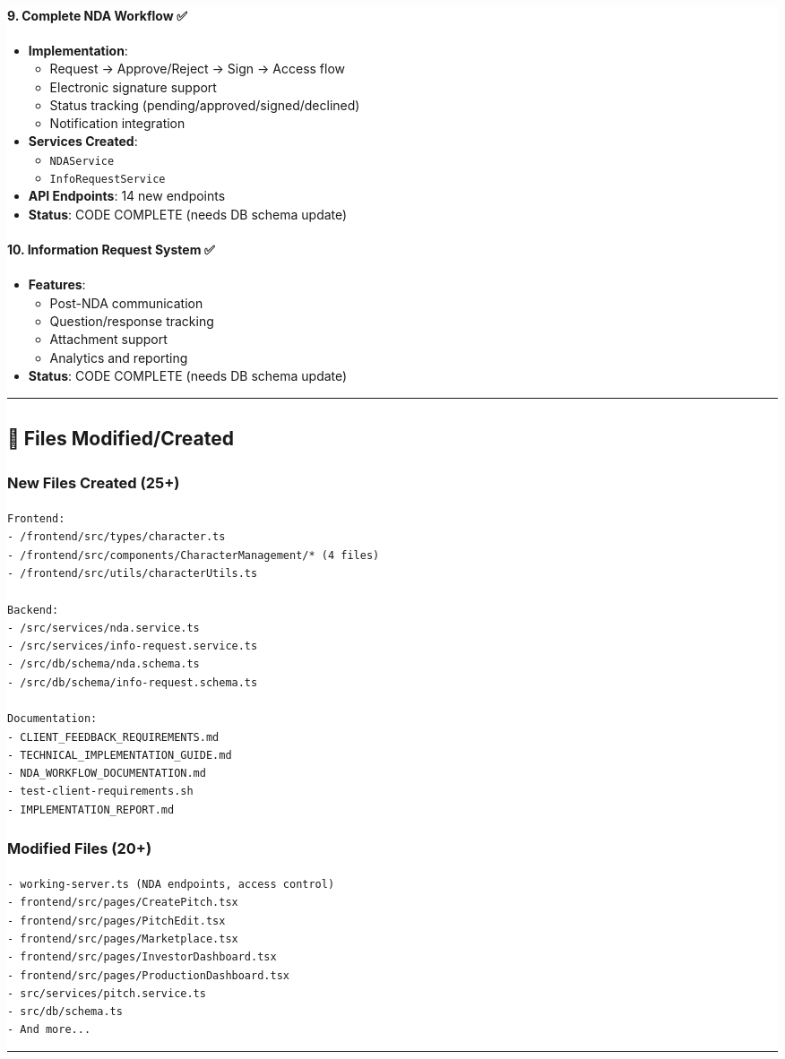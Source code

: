 #### 9. Complete NDA Workflow ✅
- **Implementation**:
  - Request → Approve/Reject → Sign → Access flow
  - Electronic signature support
  - Status tracking (pending/approved/signed/declined)
  - Notification integration
- **Services Created**:
  - `NDAService`
  - `InfoRequestService`
- **API Endpoints**: 14 new endpoints
- **Status**: CODE COMPLETE (needs DB schema update)

#### 10. Information Request System ✅
- **Features**:
  - Post-NDA communication
  - Question/response tracking
  - Attachment support
  - Analytics and reporting
- **Status**: CODE COMPLETE (needs DB schema update)

---

## 📁 Files Modified/Created

### New Files Created (25+)
```
Frontend:
- /frontend/src/types/character.ts
- /frontend/src/components/CharacterManagement/* (4 files)
- /frontend/src/utils/characterUtils.ts

Backend:
- /src/services/nda.service.ts
- /src/services/info-request.service.ts
- /src/db/schema/nda.schema.ts
- /src/db/schema/info-request.schema.ts

Documentation:
- CLIENT_FEEDBACK_REQUIREMENTS.md
- TECHNICAL_IMPLEMENTATION_GUIDE.md
- NDA_WORKFLOW_DOCUMENTATION.md
- test-client-requirements.sh
- IMPLEMENTATION_REPORT.md
```

### Modified Files (20+)
```
- working-server.ts (NDA endpoints, access control)
- frontend/src/pages/CreatePitch.tsx
- frontend/src/pages/PitchEdit.tsx
- frontend/src/pages/Marketplace.tsx
- frontend/src/pages/InvestorDashboard.tsx
- frontend/src/pages/ProductionDashboard.tsx
- src/services/pitch.service.ts
- src/db/schema.ts
- And more...
```

---